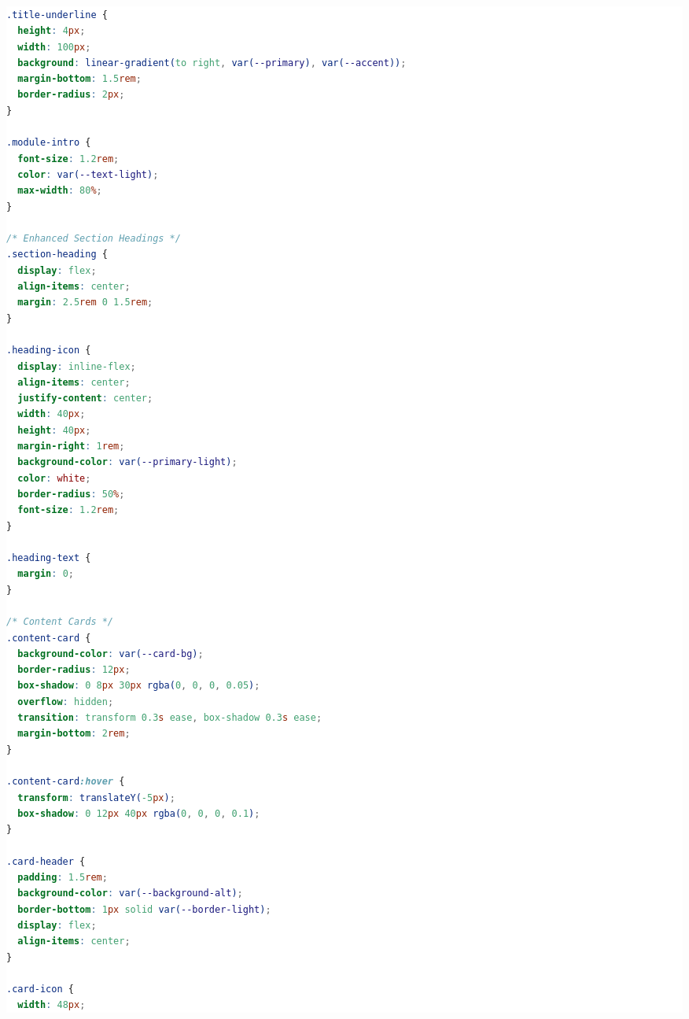 ```css
.title-underline {
  height: 4px;
  width: 100px;
  background: linear-gradient(to right, var(--primary), var(--accent));
  margin-bottom: 1.5rem;
  border-radius: 2px;
}

.module-intro {
  font-size: 1.2rem;
  color: var(--text-light);
  max-width: 80%;
}

/* Enhanced Section Headings */
.section-heading {
  display: flex;
  align-items: center;
  margin: 2.5rem 0 1.5rem;
}

.heading-icon {
  display: inline-flex;
  align-items: center;
  justify-content: center;
  width: 40px;
  height: 40px;
  margin-right: 1rem;
  background-color: var(--primary-light);
  color: white;
  border-radius: 50%;
  font-size: 1.2rem;
}

.heading-text {
  margin: 0;
}

/* Content Cards */
.content-card {
  background-color: var(--card-bg);
  border-radius: 12px;
  box-shadow: 0 8px 30px rgba(0, 0, 0, 0.05);
  overflow: hidden;
  transition: transform 0.3s ease, box-shadow 0.3s ease;
  margin-bottom: 2rem;
}

.content-card:hover {
  transform: translateY(-5px);
  box-shadow: 0 12px 40px rgba(0, 0, 0, 0.1);
}

.card-header {
  padding: 1.5rem;
  background-color: var(--background-alt);
  border-bottom: 1px solid var(--border-light);
  display: flex;
  align-items: center;
}

.card-icon {
  width: 48px;
```